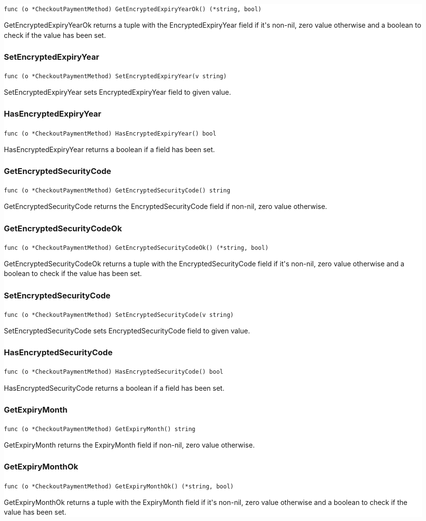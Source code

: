 `func (o *CheckoutPaymentMethod) GetEncryptedExpiryYearOk() (*string, bool)`

GetEncryptedExpiryYearOk returns a tuple with the EncryptedExpiryYear field if it's non-nil, zero value otherwise
and a boolean to check if the value has been set.

### SetEncryptedExpiryYear

`func (o *CheckoutPaymentMethod) SetEncryptedExpiryYear(v string)`

SetEncryptedExpiryYear sets EncryptedExpiryYear field to given value.

### HasEncryptedExpiryYear

`func (o *CheckoutPaymentMethod) HasEncryptedExpiryYear() bool`

HasEncryptedExpiryYear returns a boolean if a field has been set.

### GetEncryptedSecurityCode

`func (o *CheckoutPaymentMethod) GetEncryptedSecurityCode() string`

GetEncryptedSecurityCode returns the EncryptedSecurityCode field if non-nil, zero value otherwise.

### GetEncryptedSecurityCodeOk

`func (o *CheckoutPaymentMethod) GetEncryptedSecurityCodeOk() (*string, bool)`

GetEncryptedSecurityCodeOk returns a tuple with the EncryptedSecurityCode field if it's non-nil, zero value otherwise
and a boolean to check if the value has been set.

### SetEncryptedSecurityCode

`func (o *CheckoutPaymentMethod) SetEncryptedSecurityCode(v string)`

SetEncryptedSecurityCode sets EncryptedSecurityCode field to given value.

### HasEncryptedSecurityCode

`func (o *CheckoutPaymentMethod) HasEncryptedSecurityCode() bool`

HasEncryptedSecurityCode returns a boolean if a field has been set.

### GetExpiryMonth

`func (o *CheckoutPaymentMethod) GetExpiryMonth() string`

GetExpiryMonth returns the ExpiryMonth field if non-nil, zero value otherwise.

### GetExpiryMonthOk

`func (o *CheckoutPaymentMethod) GetExpiryMonthOk() (*string, bool)`

GetExpiryMonthOk returns a tuple with the ExpiryMonth field if it's non-nil, zero value otherwise
and a boolean to check if the value has been set.
